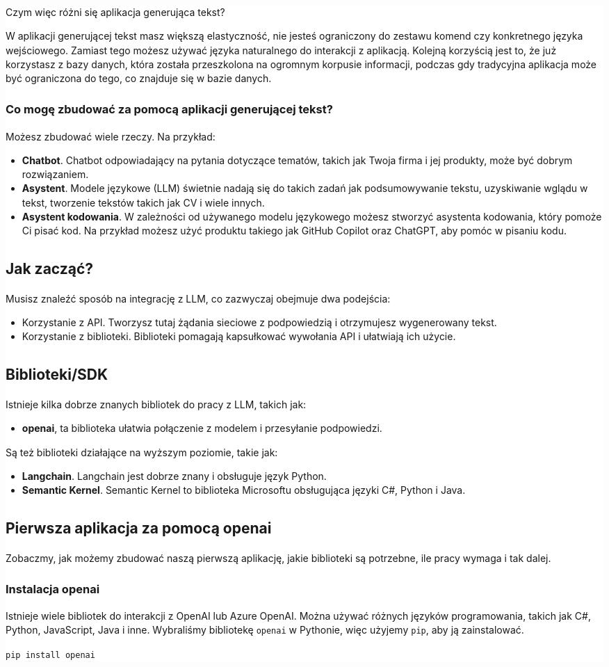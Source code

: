 Czym więc różni się aplikacja generująca tekst?

W aplikacji generującej tekst masz większą elastyczność, nie jesteś ograniczony do zestawu komend czy konkretnego języka wejściowego. Zamiast tego możesz używać języka naturalnego do interakcji z aplikacją. Kolejną korzyścią jest to, że już korzystasz z bazy danych, która została przeszkolona na ogromnym korpusie informacji, podczas gdy tradycyjna aplikacja może być ograniczona do tego, co znajduje się w bazie danych.

### Co mogę zbudować za pomocą aplikacji generującej tekst?

Możesz zbudować wiele rzeczy. Na przykład:

- **Chatbot**. Chatbot odpowiadający na pytania dotyczące tematów, takich jak Twoja firma i jej produkty, może być dobrym rozwiązaniem.
- **Asystent**. Modele językowe (LLM) świetnie nadają się do takich zadań jak podsumowywanie tekstu, uzyskiwanie wglądu w tekst, tworzenie tekstów takich jak CV i wiele innych.
- **Asystent kodowania**. W zależności od używanego modelu językowego możesz stworzyć asystenta kodowania, który pomoże Ci pisać kod. Na przykład możesz użyć produktu takiego jak GitHub Copilot oraz ChatGPT, aby pomóc w pisaniu kodu.

## Jak zacząć?

Musisz znaleźć sposób na integrację z LLM, co zazwyczaj obejmuje dwa podejścia:

- Korzystanie z API. Tworzysz tutaj żądania sieciowe z podpowiedzią i otrzymujesz wygenerowany tekst.
- Korzystanie z biblioteki. Biblioteki pomagają kapsułkować wywołania API i ułatwiają ich użycie.

## Biblioteki/SDK

Istnieje kilka dobrze znanych bibliotek do pracy z LLM, takich jak:

- **openai**, ta biblioteka ułatwia połączenie z modelem i przesyłanie podpowiedzi.

Są też biblioteki działające na wyższym poziomie, takie jak:

- **Langchain**. Langchain jest dobrze znany i obsługuje język Python.
- **Semantic Kernel**. Semantic Kernel to biblioteka Microsoftu obsługująca języki C#, Python i Java.

## Pierwsza aplikacja za pomocą openai

Zobaczmy, jak możemy zbudować naszą pierwszą aplikację, jakie biblioteki są potrzebne, ile pracy wymaga i tak dalej.

### Instalacja openai

Istnieje wiele bibliotek do interakcji z OpenAI lub Azure OpenAI. Można używać różnych języków programowania, takich jak C#, Python, JavaScript, Java i inne. Wybraliśmy bibliotekę `openai` w Pythonie, więc użyjemy `pip`, aby ją zainstalować.

```bash
pip install openai
```
